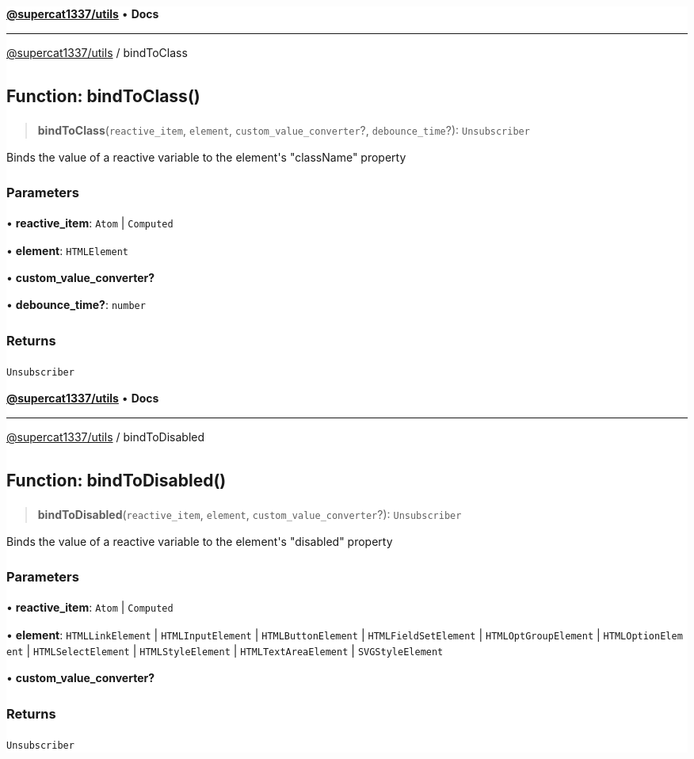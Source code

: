 [**@supercat1337/utils**](#readmemd) • **Docs**

***

[@supercat1337/utils](#readmemd) / bindToClass

## Function: bindToClass()

> **bindToClass**(`reactive_item`, `element`, `custom_value_converter`?, `debounce_time`?): `Unsubscriber`

Binds the value of a reactive variable to the element's "className" property

### Parameters

• **reactive\_item**: `Atom` \| `Computed`

• **element**: `HTMLElement`

• **custom\_value\_converter?**

• **debounce\_time?**: `number`

### Returns

`Unsubscriber`


<a name="functionsbindtodisabledmd"></a>

[**@supercat1337/utils**](#readmemd) • **Docs**

***

[@supercat1337/utils](#readmemd) / bindToDisabled

## Function: bindToDisabled()

> **bindToDisabled**(`reactive_item`, `element`, `custom_value_converter`?): `Unsubscriber`

Binds the value of a reactive variable to the element's "disabled" property

### Parameters

• **reactive\_item**: `Atom` \| `Computed`

• **element**: `HTMLLinkElement` \| `HTMLInputElement` \| `HTMLButtonElement` \| `HTMLFieldSetElement` \| `HTMLOptGroupElement` \| `HTMLOptionElement` \| `HTMLSelectElement` \| `HTMLStyleElement` \| `HTMLTextAreaElement` \| `SVGStyleElement`

• **custom\_value\_converter?**

### Returns

`Unsubscriber`


<a name="functionsbindtohtmlmd"></a>
